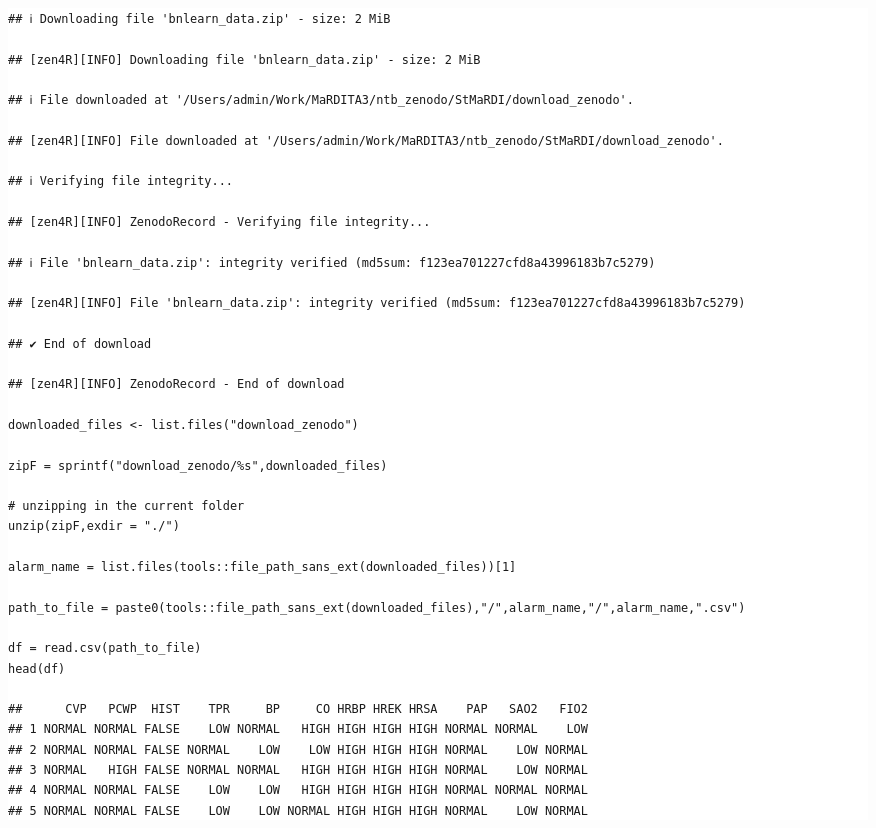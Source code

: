     ## ℹ Downloading file 'bnlearn_data.zip' - size: 2 MiB

    ## [zen4R][INFO] Downloading file 'bnlearn_data.zip' - size: 2 MiB

    ## ℹ File downloaded at '/Users/admin/Work/MaRDITA3/ntb_zenodo/StMaRDI/download_zenodo'.

    ## [zen4R][INFO] File downloaded at '/Users/admin/Work/MaRDITA3/ntb_zenodo/StMaRDI/download_zenodo'.

    ## ℹ Verifying file integrity...

    ## [zen4R][INFO] ZenodoRecord - Verifying file integrity...

    ## ℹ File 'bnlearn_data.zip': integrity verified (md5sum: f123ea701227cfd8a43996183b7c5279)

    ## [zen4R][INFO] File 'bnlearn_data.zip': integrity verified (md5sum: f123ea701227cfd8a43996183b7c5279)

    ## ✔ End of download

    ## [zen4R][INFO] ZenodoRecord - End of download

    downloaded_files <- list.files("download_zenodo")

    zipF = sprintf("download_zenodo/%s",downloaded_files)

    # unzipping in the current folder
    unzip(zipF,exdir = "./")

    alarm_name = list.files(tools::file_path_sans_ext(downloaded_files))[1]

    path_to_file = paste0(tools::file_path_sans_ext(downloaded_files),"/",alarm_name,"/",alarm_name,".csv")

    df = read.csv(path_to_file)
    head(df)

    ##      CVP   PCWP  HIST    TPR     BP     CO HRBP HREK HRSA    PAP   SAO2   FIO2
    ## 1 NORMAL NORMAL FALSE    LOW NORMAL   HIGH HIGH HIGH HIGH NORMAL NORMAL    LOW
    ## 2 NORMAL NORMAL FALSE NORMAL    LOW    LOW HIGH HIGH HIGH NORMAL    LOW NORMAL
    ## 3 NORMAL   HIGH FALSE NORMAL NORMAL   HIGH HIGH HIGH HIGH NORMAL    LOW NORMAL
    ## 4 NORMAL NORMAL FALSE    LOW    LOW   HIGH HIGH HIGH HIGH NORMAL NORMAL NORMAL
    ## 5 NORMAL NORMAL FALSE    LOW    LOW NORMAL HIGH HIGH HIGH NORMAL    LOW NORMAL